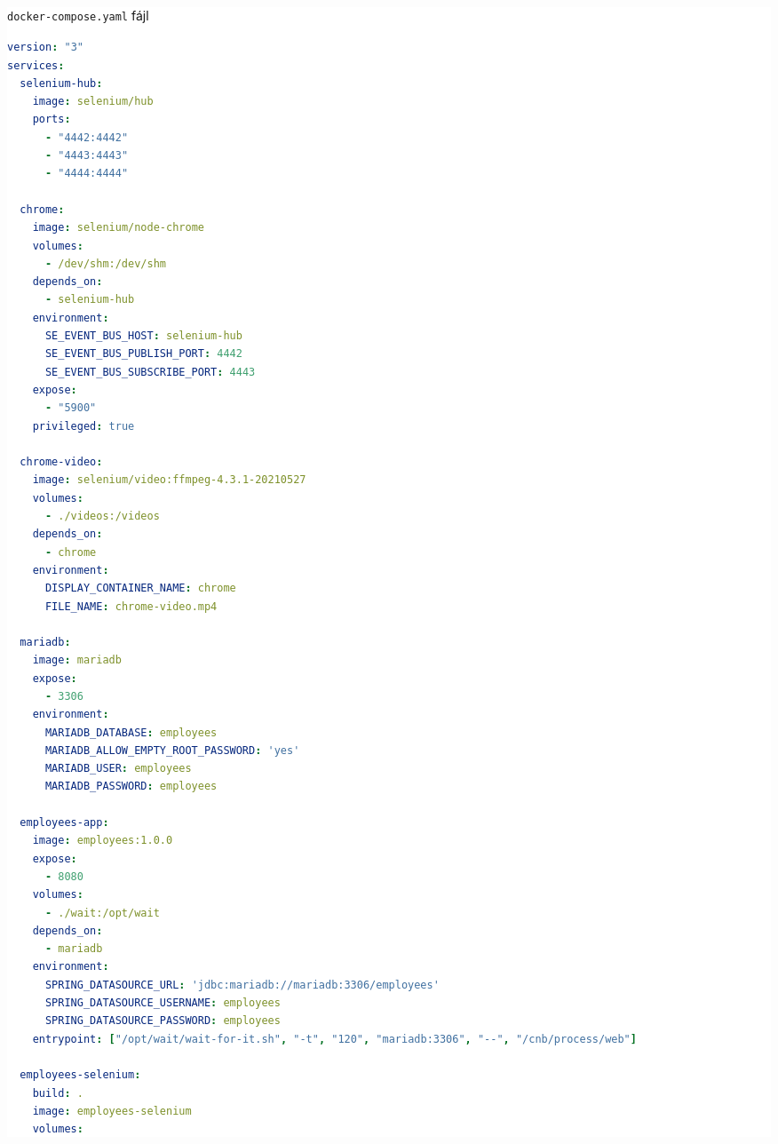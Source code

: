 `docker-compose.yaml` fájl

```yaml
version: "3"
services:
  selenium-hub:
    image: selenium/hub
    ports:
      - "4442:4442"
      - "4443:4443"
      - "4444:4444"

  chrome:
    image: selenium/node-chrome
    volumes:
      - /dev/shm:/dev/shm
    depends_on:
      - selenium-hub
    environment:
      SE_EVENT_BUS_HOST: selenium-hub
      SE_EVENT_BUS_PUBLISH_PORT: 4442
      SE_EVENT_BUS_SUBSCRIBE_PORT: 4443
    expose:
      - "5900"
    privileged: true

  chrome-video:
    image: selenium/video:ffmpeg-4.3.1-20210527
    volumes:
      - ./videos:/videos
    depends_on:
      - chrome
    environment:
      DISPLAY_CONTAINER_NAME: chrome
      FILE_NAME: chrome-video.mp4

  mariadb:
    image: mariadb
    expose:
      - 3306
    environment:
      MARIADB_DATABASE: employees
      MARIADB_ALLOW_EMPTY_ROOT_PASSWORD: 'yes'
      MARIADB_USER: employees
      MARIADB_PASSWORD: employees

  employees-app:
    image: employees:1.0.0
    expose:
      - 8080
    volumes:
      - ./wait:/opt/wait
    depends_on:
      - mariadb
    environment:
      SPRING_DATASOURCE_URL: 'jdbc:mariadb://mariadb:3306/employees'
      SPRING_DATASOURCE_USERNAME: employees
      SPRING_DATASOURCE_PASSWORD: employees
    entrypoint: ["/opt/wait/wait-for-it.sh", "-t", "120", "mariadb:3306", "--", "/cnb/process/web"]

  employees-selenium:
    build: .
    image: employees-selenium
    volumes:
```